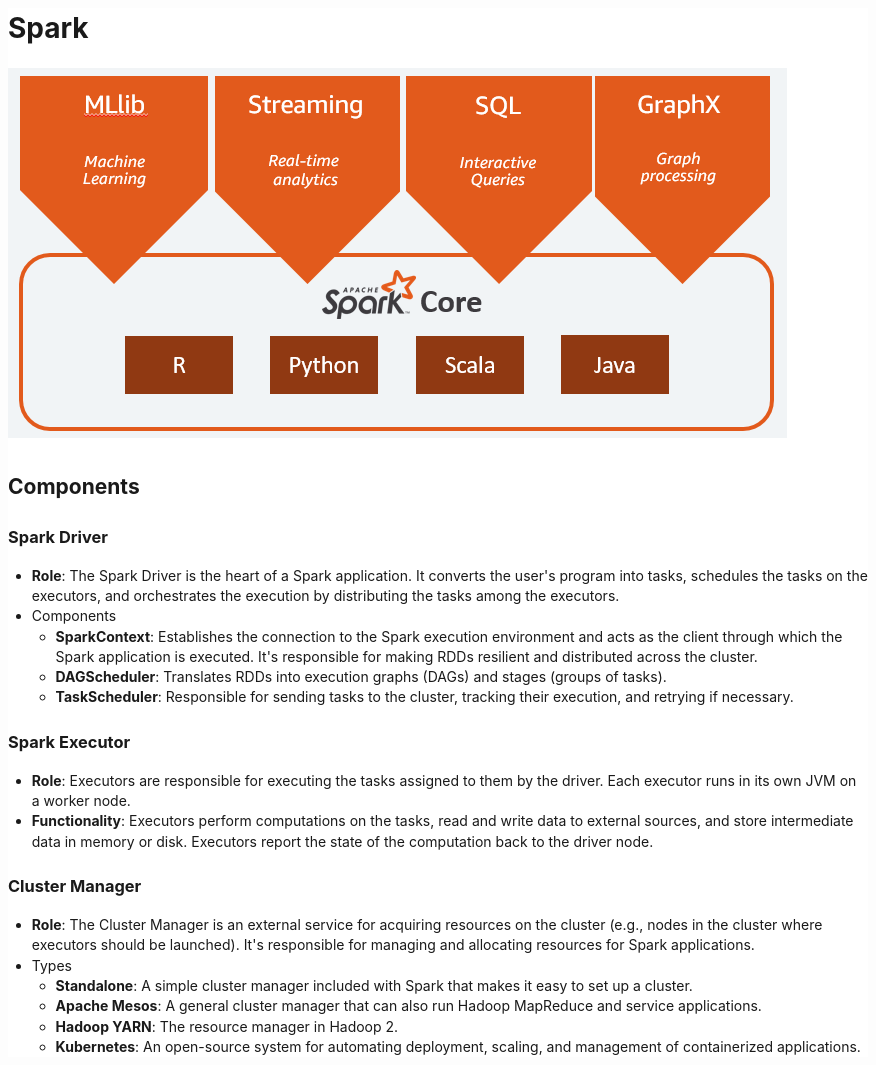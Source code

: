 # Spark

![What is Spark? - Introduction to Apache Spark and Analytics - AWS](../../Images/what-is-apache-spark.b3a3099296936df595d9a7d3610f1a77ff0749df.png)

## Components

### Spark Driver

- **Role**: The Spark Driver is the heart of a Spark application. It converts the user's program into tasks, schedules the tasks on the executors, and orchestrates the execution by distributing the tasks among the executors.
- Components
  - **SparkContext**: Establishes the connection to the Spark execution environment and acts as the client through which the Spark application is executed. It's responsible for making RDDs resilient and distributed across the cluster.
  - **DAGScheduler**: Translates RDDs into execution graphs (DAGs) and stages (groups of tasks).
  - **TaskScheduler**: Responsible for sending tasks to the cluster, tracking their execution, and retrying if necessary.

### Spark Executor

- **Role**: Executors are responsible for executing the tasks assigned to them by the driver. Each executor runs in its own JVM on a worker node.
- **Functionality**: Executors perform computations on the tasks, read and write data to external sources, and store intermediate data in memory or disk. Executors report the state of the computation back to the driver node.

### Cluster Manager

- **Role**: The Cluster Manager is an external service for acquiring resources on the cluster (e.g., nodes in the cluster where executors should be launched). It's responsible for managing and allocating resources for Spark applications.
- Types
  - **Standalone**: A simple cluster manager included with Spark that makes it easy to set up a cluster.
  - **Apache Mesos**: A general cluster manager that can also run Hadoop MapReduce and service applications.
  - **Hadoop YARN**: The resource manager in Hadoop 2.
  - **Kubernetes**: An open-source system for automating deployment, scaling, and management of containerized applications.
